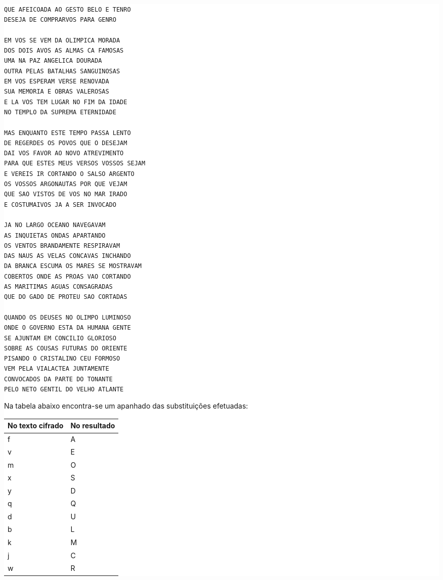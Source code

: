 ```
QUE AFEICOADA AO GESTO BELO E TENRO
DESEJA DE COMPRARVOS PARA GENRO

EM VOS SE VEM DA OLIMPICA MORADA
DOS DOIS AVOS AS ALMAS CA FAMOSAS
UMA NA PAZ ANGELICA DOURADA
OUTRA PELAS BATALHAS SANGUINOSAS
EM VOS ESPERAM VERSE RENOVADA
SUA MEMORIA E OBRAS VALEROSAS
E LA VOS TEM LUGAR NO FIM DA IDADE
NO TEMPLO DA SUPREMA ETERNIDADE

MAS ENQUANTO ESTE TEMPO PASSA LENTO
DE REGERDES OS POVOS QUE O DESEJAM
DAI VOS FAVOR AO NOVO ATREVIMENTO
PARA QUE ESTES MEUS VERSOS VOSSOS SEJAM
E VEREIS IR CORTANDO O SALSO ARGENTO
OS VOSSOS ARGONAUTAS POR QUE VEJAM
QUE SAO VISTOS DE VOS NO MAR IRADO
E COSTUMAIVOS JA A SER INVOCADO

JA NO LARGO OCEANO NAVEGAVAM
AS INQUIETAS ONDAS APARTANDO
OS VENTOS BRANDAMENTE RESPIRAVAM
DAS NAUS AS VELAS CONCAVAS INCHANDO
DA BRANCA ESCUMA OS MARES SE MOSTRAVAM
COBERTOS ONDE AS PROAS VAO CORTANDO
AS MARITIMAS AGUAS CONSAGRADAS
QUE DO GADO DE PROTEU SAO CORTADAS

QUANDO OS DEUSES NO OLIMPO LUMINOSO
ONDE O GOVERNO ESTA DA HUMANA GENTE
SE AJUNTAM EM CONCILIO GLORIOSO
SOBRE AS COUSAS FUTURAS DO ORIENTE
PISANDO O CRISTALINO CEU FORMOSO
VEM PELA VIALACTEA JUNTAMENTE
CONVOCADOS DA PARTE DO TONANTE
PELO NETO GENTIL DO VELHO ATLANTE
```

Na tabela abaixo encontra-se um apanhado das substituições efetuadas:

| No texto cifrado | No resultado |
| ---------------- | ------------ |
| f | A |
| v | E |
| m | O |
| x | S |
| y | D |
| q | Q |
| d | U |
| b | L |
| k | M |
| j | C |
| w | R |